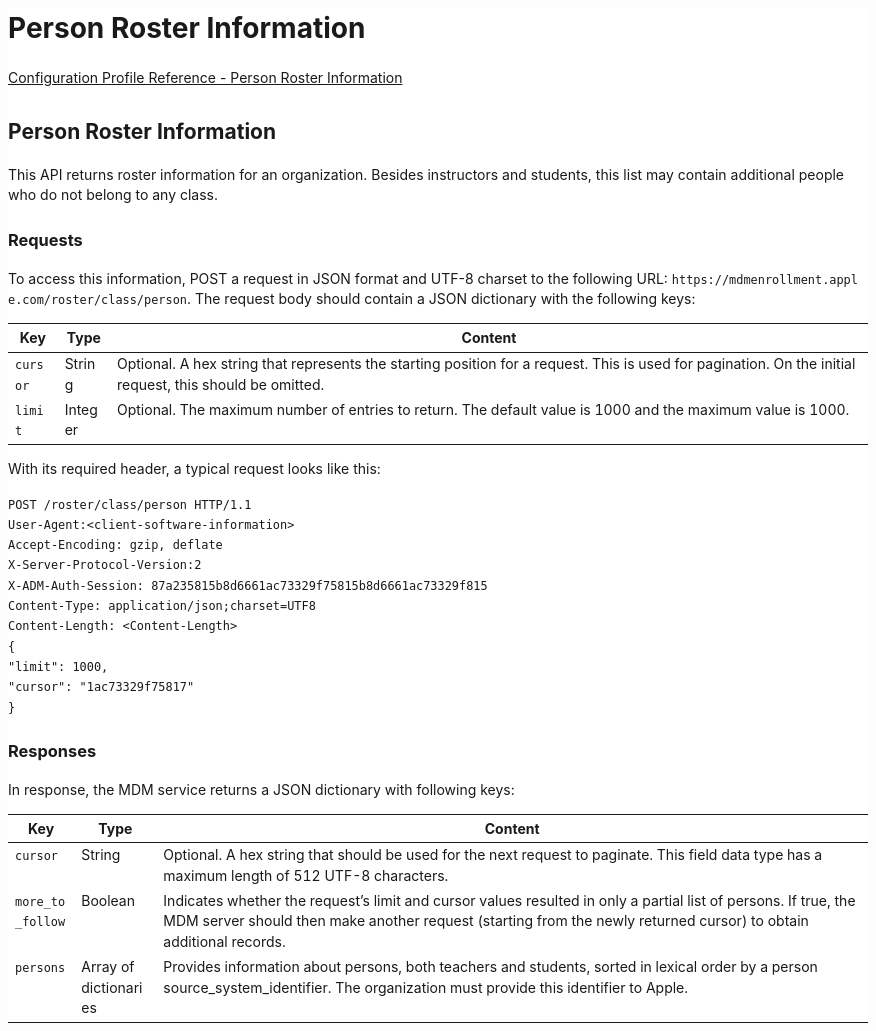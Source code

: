# Person Roster Information

 [Configuration Profile Reference - Person Roster Information](https://developer.apple.com/library/content/documentation/Miscellaneous/Reference/MobileDeviceManagementProtocolRef/6.5-MDM_Rosters/MDM_Rosters.html#//apple_ref/doc/uid/TP40017387-CH9-SW11)  
  

## Person Roster Information
  

This API returns roster information for an organization. Besides instructors and students, this list may contain additional people who do not belong to any class.  

  

### Requests
  

To access this information, POST a request in JSON format and UTF-8 charset to the following URL: `https://mdmenrollment.apple.com/roster/class/person`. The request body should contain a JSON dictionary with the following keys:  


|Key|Type|Content|
|-|-|-|
|`cursor`|String|Optional. A hex string that represents the starting position for a request. This is used for pagination. On the initial request, this should be omitted. |
|`limit`|Integer|Optional. The maximum number of entries to return. The default value is 1000 and the maximum value is 1000.|
  

With its required header, a typical request looks like this:  

```
POST /roster/class/person HTTP/1.1
User-Agent:<client-software-information>
Accept-Encoding: gzip, deflate
X-Server-Protocol-Version:2
X-ADM-Auth-Session: 87a235815b8d6661ac73329f75815b8d6661ac73329f815
Content-Type: application/json;charset=UTF8
Content-Length: <Content-Length>
{
"limit": 1000,
"cursor": "1ac73329f75817"
}
```  

  

### Responses
  

In response, the MDM service returns a JSON dictionary with following keys:  


|Key|Type|Content|
|-|-|-|
|`cursor`|String|Optional. A hex string that should be used for the next request to paginate. This field data type has a maximum length of 512 UTF-8 characters. |
|`more_to_follow`|Boolean|Indicates whether the request’s limit and cursor values resulted in only a partial list of persons. If true, the MDM server should then make another request (starting from the newly returned cursor) to obtain additional records.|
|`persons`|Array of dictionaries|Provides information about persons, both teachers and students, sorted in lexical order by a person source_system_identifier. The organization must provide this identifier to Apple.|
  